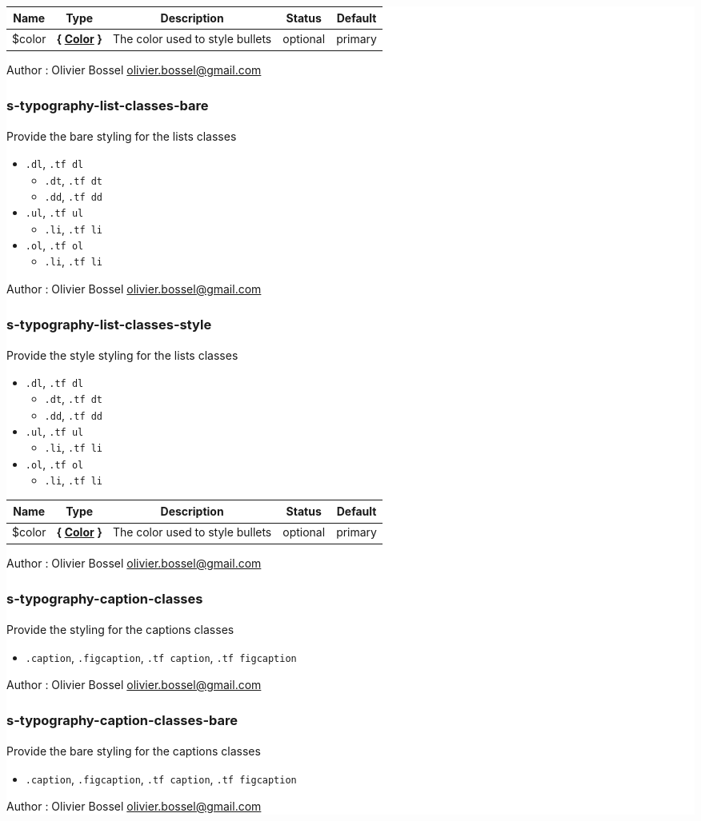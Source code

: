 
Name  |  Type  |  Description  |  Status  |  Default
------------  |  ------------  |  ------------  |  ------------  |  ------------
$color  |  **{ [Color](http://www.sass-lang.com/documentation/file.SASS_REFERENCE.html#colors) }**  |  The color used to style bullets  |  optional  |  primary

Author : Olivier Bossel <olivier.bossel@gmail.com>


### s-typography-list-classes-bare

Provide the bare styling for the lists classes
- ```.dl```, ```.tf dl```
	- ```.dt```, ```.tf dt```
	- ```.dd```, ```.tf dd```
- ```.ul```, ```.tf ul```
	- ```.li```, ```.tf li```
- ```.ol```, ```.tf ol```
	- ```.li```, ```.tf li```

Author : Olivier Bossel <olivier.bossel@gmail.com>


### s-typography-list-classes-style

Provide the style styling for the lists classes
- ```.dl```, ```.tf dl```
	- ```.dt```, ```.tf dt```
	- ```.dd```, ```.tf dd```
- ```.ul```, ```.tf ul```
	- ```.li```, ```.tf li```
- ```.ol```, ```.tf ol```
	- ```.li```, ```.tf li```


Name  |  Type  |  Description  |  Status  |  Default
------------  |  ------------  |  ------------  |  ------------  |  ------------
$color  |  **{ [Color](http://www.sass-lang.com/documentation/file.SASS_REFERENCE.html#colors) }**  |  The color used to style bullets  |  optional  |  primary

Author : Olivier Bossel <olivier.bossel@gmail.com>


### s-typography-caption-classes

Provide the styling for the captions classes
- ```.caption```, ```.figcaption```, ```.tf caption```, ```.tf figcaption```

Author : Olivier Bossel <olivier.bossel@gmail.com>


### s-typography-caption-classes-bare

Provide the bare styling for the captions classes
- ```.caption```, ```.figcaption```, ```.tf caption```, ```.tf figcaption```

Author : Olivier Bossel <olivier.bossel@gmail.com>
